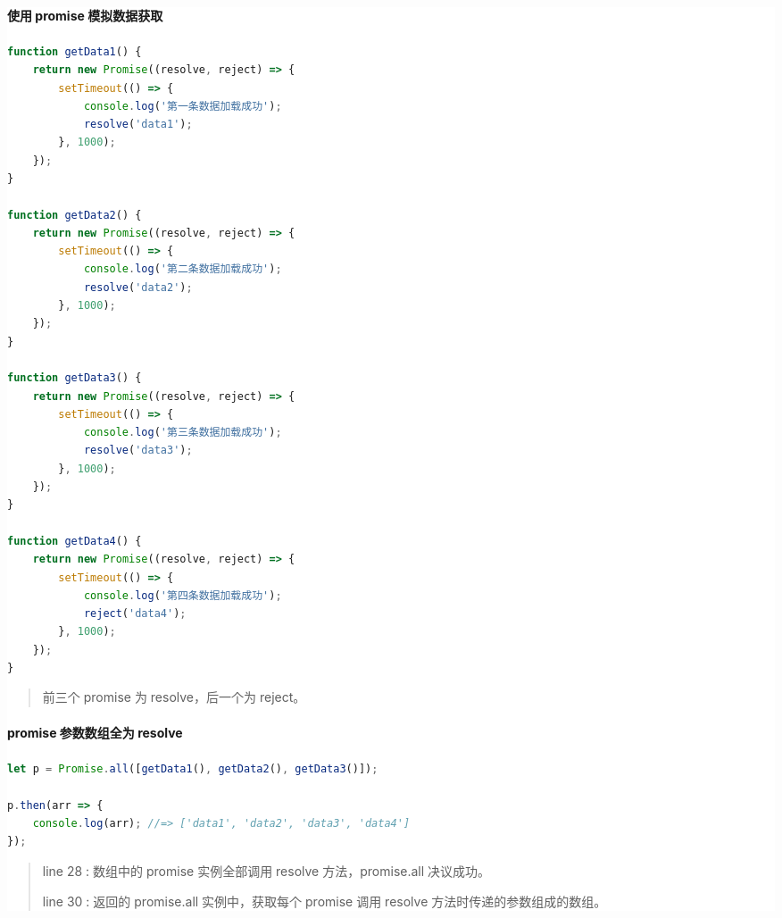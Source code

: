 #### 使用 promise 模拟数据获取

```javascript
function getData1() {
    return new Promise((resolve, reject) => {
        setTimeout(() => {
            console.log('第一条数据加载成功');
            resolve('data1');
        }, 1000);
    });
}

function getData2() {
    return new Promise((resolve, reject) => {
        setTimeout(() => {
            console.log('第二条数据加载成功');
            resolve('data2');
        }, 1000);
    });
}

function getData3() {
    return new Promise((resolve, reject) => {
        setTimeout(() => {
            console.log('第三条数据加载成功');
            resolve('data3');
        }, 1000);
    });
}

function getData4() {
    return new Promise((resolve, reject) => {
        setTimeout(() => {
            console.log('第四条数据加载成功');
            reject('data4');
        }, 1000);
    });
}
```

> 前三个 promise 为 resolve，后一个为 reject。

#### promise 参数数组全为 resolve

```javascript
let p = Promise.all([getData1(), getData2(), getData3()]);

p.then(arr => {
    console.log(arr); //=> ['data1', 'data2', 'data3', 'data4']
});
```

> line 28 : 数组中的 promise 实例全部调用 resolve 方法，promise.all 决议成功。
>
> line 30 : 返回的 promise.all 实例中，获取每个 promise 调用 resolve 方法时传递的参数组成的数组。
